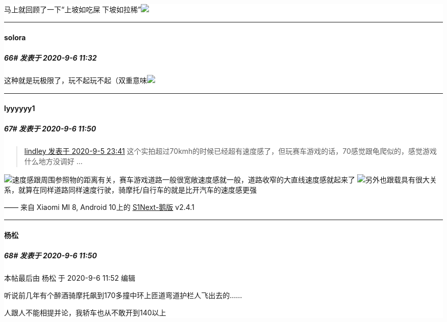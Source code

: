


马上就回顾了一下“上坡如吃屎 下坡如拉稀”<img src="https://static.saraba1st.com/image/smiley/face2017/001.png" referrerpolicy="no-referrer">







-----

####  solora  
##### 66#       发表于 2020-9-6 11:32




这种就是玩极限了，玩不起玩不起（双重意味<img src="https://static.saraba1st.com/image/smiley/face2017/067.png" referrerpolicy="no-referrer">







-----

####  lyyyyyy1  
##### 67#       发表于 2020-9-6 11:50



<blockquote><a href="httphttps://bbs.saraba1st.com/2b/forum.php?mod=redirect&amp;goto=findpost&amp;pid=48652208&amp;ptid=1958387" target="_blank">lindley 发表于 2020-9-5 23:41</a>
这个实拍超过70kmh的时候已经超有速度感了，但玩赛车游戏的话，70感觉跟龟爬似的，感觉游戏什么地方没调好 ...</blockquote>
<img src="https://static.saraba1st.com/image/smiley/face2017/032.png" referrerpolicy="no-referrer">速度感跟周围参照物的距离有关，赛车游戏道路一般很宽敞速度感就一般，道路收窄的大直线速度感就起来了
<img src="https://static.saraba1st.com/image/smiley/face2017/067.png" referrerpolicy="no-referrer">另外也跟载具有很大关系，就算在同样道路同样速度行驶，骑摩托/自行车的就是比开汽车的速度感更强

—— 来自 Xiaomi MI 8, Android 10上的 [S1Next-鹅版](https://github.com/ykrank/S1-Next/releases) v2.4.1







-----

####  杨松  
##### 68#       发表于 2020-9-6 11:50



 本帖最后由 杨松 于 2020-9-6 11:52 编辑 

听说前几年有个醉酒骑摩托飙到170多撞中环上匝道弯道护栏人飞出去的……

人跟人不能相提并论，我轿车也从不敢开到140以上






